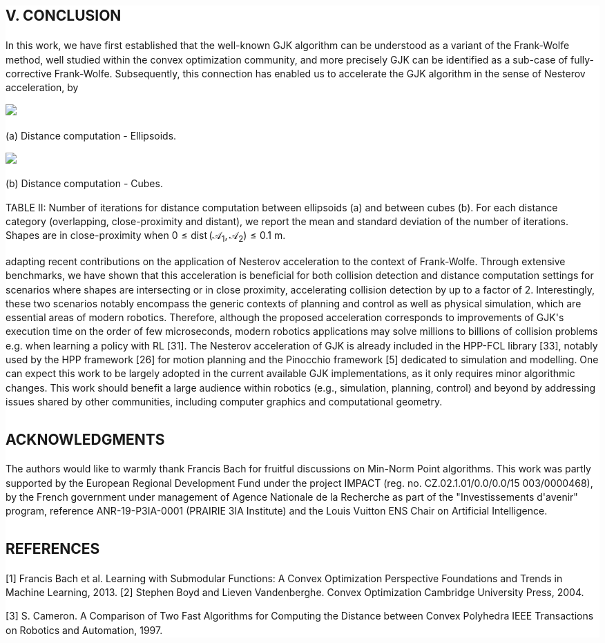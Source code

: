 ## V. CONCLUSION

In this work, we have first established that the well-known GJK algorithm can be understood as a variant of the Frank-Wolfe method, well studied within the convex optimization community, and more precisely GJK can be identified as a sub-case of fully-corrective Frank-Wolfe. Subsequently, this connection has enabled us to accelerate the GJK algorithm in the sense of Nesterov acceleration, by

![](https://cdn.mathpix.com/cropped/2024_06_17_50b01e636caf7e147371g-13.jpg?height=171&width=786&top_left_y=175&top_left_x=211)

(a) Distance computation - Ellipsoids.

![](https://cdn.mathpix.com/cropped/2024_06_17_50b01e636caf7e147371g-13.jpg?height=171&width=873&top_left_y=413&top_left_x=171)

(b) Distance computation - Cubes.

TABLE II: Number of iterations for distance computation between ellipsoids (a) and between cubes (b). For each distance category (overlapping, close-proximity and distant), we report the mean and standard deviation of the number of iterations. Shapes are in close-proximity when $0 \leq \operatorname{dist}\left(\mathcal{A}_{1}, \mathcal{A}_{2}\right) \leq 0.1 \mathrm{~m}$.

adapting recent contributions on the application of Nesterov acceleration to the context of Frank-Wolfe. Through extensive benchmarks, we have shown that this acceleration is beneficial for both collision detection and distance computation settings for scenarios where shapes are intersecting or in close proximity, accelerating collision detection by up to a factor of 2. Interestingly, these two scenarios notably encompass the generic contexts of planning and control as well as physical simulation, which are essential areas of modern robotics. Therefore, although the proposed acceleration corresponds to improvements of GJK's execution time on the order of few microseconds, modern robotics applications may solve millions to billions of collision problems e.g. when learning a policy with RL [31]. The Nesterov acceleration of GJK is already included in the HPP-FCL library [33], notably used by the HPP framework [26] for motion planning and the Pinocchio framework [5] dedicated to simulation and modelling. One can expect this work to be largely adopted in the current available GJK implementations, as it only requires minor algorithmic changes. This work should benefit a large audience within robotics (e.g., simulation, planning, control) and beyond by addressing issues shared by other communities, including computer graphics and computational geometry.

## ACKNOWLEDGMENTS

The authors would like to warmly thank Francis Bach for fruitful discussions on Min-Norm Point algorithms. This work was partly supported by the European Regional Development Fund under the project IMPACT (reg. no. CZ.02.1.01/0.0/0.0/15 003/0000468), by the French government under management of Agence Nationale de la Recherche as part of the "Investissements d'avenir" program, reference ANR-19-P3IA-0001 (PRAIRIE 3IA Institute) and the Louis Vuitton ENS Chair on Artificial Intelligence.

## REFERENCES

[1] Francis Bach et al. Learning with Submodular Functions: A Convex Optimization Perspective Foundations and Trends in Machine Learning, 2013.
[2] Stephen Boyd and Lieven Vandenberghe. Convex Optimization Cambridge University Press, 2004.

[3] S. Cameron. A Comparison of Two Fast Algorithms for Computing the Distance between Convex Polyhedra IEEE Transactions on Robotics and Automation, 1997.


[^0]:    ${ }^{1}$ The efficient projection onto simplexes in $\mathbb{R}^{3}$, named the distance sub-algorithm by Gilbert et al. [14], is thoroughly covered in [10 39] and its robustness is improved in 28 .